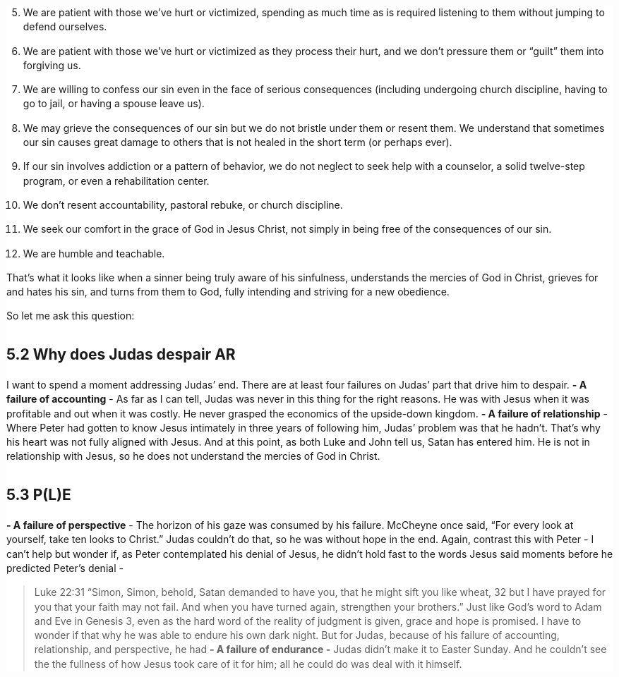 5. We are patient with those we’ve hurt or victimized, spending as much time as is required listening to them without jumping to defend ourselves.

6. We are patient with those we’ve hurt or victimized as they process their hurt, and we don’t pressure them or “guilt” them into forgiving us.

7. We are willing to confess our sin even in the face of serious consequences (including undergoing church discipline, having to go to jail, or having a spouse leave us).

8. We may grieve the consequences of our sin but we do not bristle under them or resent them. We understand that sometimes our sin causes great damage to others that is not healed in the short term (or perhaps ever).

9. If our sin involves addiction or a pattern of behavior, we do not neglect to seek help with a counselor, a solid twelve-step program, or even a rehabilitation center.

10. We don’t resent accountability, pastoral rebuke, or church discipline.

11. We seek our comfort in the grace of God in Jesus Christ, not simply in being free of the consequences of our sin.

12. We are humble and teachable.

That’s what it looks like when a sinner being truly aware of his sinfulness, understands the mercies of God in Christ, grieves for and hates his sin, and turns from them to God, fully intending and striving for a new obedience. 

So let me ask this question: 

## 5.2 Why does Judas despair AR
I want to spend a moment addressing Judas’ end. There are at least four failures on Judas’ part that drive him to despair. 
**- A failure of accounting** - As far as I can tell, Judas was never in this thing for the right reasons. He was with Jesus when it was profitable and out when it was costly. He never grasped the economics of the upside-down kingdom. 
**- A failure of relationship** - Where Peter had gotten to know Jesus intimately in three years of following him, Judas’ problem was that he hadn’t. That’s why his heart was not fully aligned with Jesus. And at this point, as both Luke and John tell us, Satan has entered him. He is not in relationship with Jesus, so he does not understand the mercies of God in Christ. 

## 5.3 P(L)E 
**- A failure of perspective** - The horizon of his gaze was consumed by his failure. McCheyne once said, “For every look at yourself, take ten looks to Christ.” Judas couldn’t do that, so he was without hope in the end. Again, contrast this with Peter - I can’t help but wonder if, as Peter contemplated his denial of Jesus, he didn’t hold fast to the words Jesus said moments before he predicted Peter’s denial - 
> Luke 22:31 “Simon, Simon, behold, Satan demanded to have you, that he might sift you like wheat, 32 but I have prayed for you that your faith may not fail. And when you have turned again, strengthen your brothers.” 
Just like God’s word to Adam and Eve in Genesis 3, even as the hard word of the reality of judgment is given, grace and hope is promised. I have to wonder if that why he was able to endure his own dark night. But for Judas, because of his failure of accounting, relationship, and perspective, he had
**- A failure of endurance -** Judas didn’t make it to Easter Sunday. And he couldn’t see the the fullness of how Jesus took care of it for him; all he could do was deal with it himself. 
